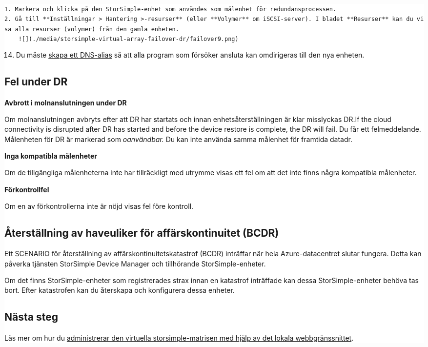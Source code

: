     1. Markera och klicka på den StorSimple-enhet som användes som målenhet för redundansprocessen.
    2. Gå till **Inställningar > Hantering >-resurser** (eller **Volymer** om iSCSI-server). I bladet **Resurser** kan du visa alla resurser (volymer) från den gamla enheten.
        ![](./media/storsimple-virtual-array-failover-dr/failover9.png)
14. Du måste [skapa ett DNS-alias](https://support.microsoft.com/kb/168322) så att alla program som försöker ansluta kan omdirigeras till den nya enheten.

## <a name="errors-during-dr"></a>Fel under DR

**Avbrott i molnanslutningen under DR**

Om molnanslutningen avbryts efter att DR har startats och innan enhetsåterställningen är klar misslyckas DR.If the cloud connectivity is disrupted after DR has started and before the device restore is complete, the DR will fail. Du får ett felmeddelande. Målenheten för DR är markerad som *oanvändbar.* Du kan inte använda samma målenhet för framtida datadr.

**Inga kompatibla målenheter**

Om de tillgängliga målenheterna inte har tillräckligt med utrymme visas ett fel om att det inte finns några kompatibla målenheter.

**Förkontrollfel**

Om en av förkontrollerna inte är nöjd visas fel före kontroll.

## <a name="business-continuity-disaster-recovery-bcdr"></a>Återställning av haveuliker för affärskontinuitet (BCDR)

Ett SCENARIO för återställning av affärskontinuitetskatastrof (BCDR) inträffar när hela Azure-datacentret slutar fungera. Detta kan påverka tjänsten StorSimple Device Manager och tillhörande StorSimple-enheter.

Om det finns StorSimple-enheter som registrerades strax innan en katastrof inträffade kan dessa StorSimple-enheter behöva tas bort. Efter katastrofen kan du återskapa och konfigurera dessa enheter.

## <a name="next-steps"></a>Nästa steg

Läs mer om hur du [administrerar den virtuella storsimple-matrisen med hjälp av det lokala webbgränssnittet](storsimple-ova-web-ui-admin.md).

